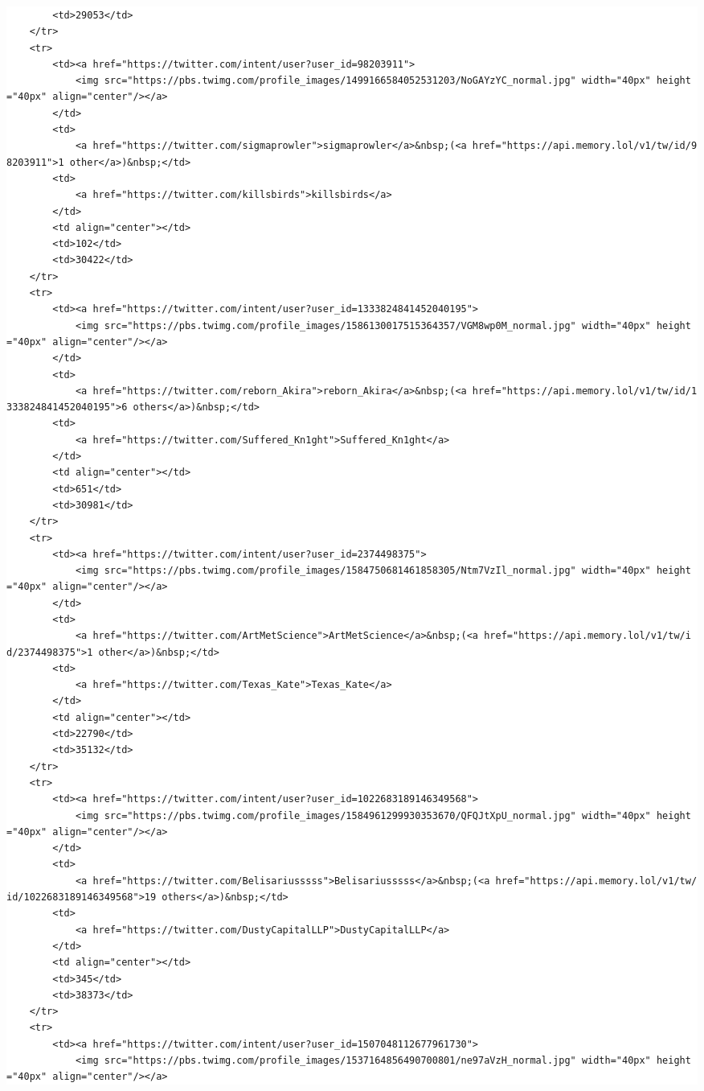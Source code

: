             <td>29053</td>
        </tr>
        <tr>
            <td><a href="https://twitter.com/intent/user?user_id=98203911">
                <img src="https://pbs.twimg.com/profile_images/1499166584052531203/NoGAYzYC_normal.jpg" width="40px" height="40px" align="center"/></a>
            </td>
            <td>
                <a href="https://twitter.com/sigmaprowler">sigmaprowler</a>&nbsp;(<a href="https://api.memory.lol/v1/tw/id/98203911">1 other</a>)&nbsp;</td>
            <td>
                <a href="https://twitter.com/killsbirds">killsbirds</a>
            </td>
            <td align="center"></td>
            <td>102</td>
            <td>30422</td>
        </tr>
        <tr>
            <td><a href="https://twitter.com/intent/user?user_id=1333824841452040195">
                <img src="https://pbs.twimg.com/profile_images/1586130017515364357/VGM8wp0M_normal.jpg" width="40px" height="40px" align="center"/></a>
            </td>
            <td>
                <a href="https://twitter.com/reborn_Akira">reborn_Akira</a>&nbsp;(<a href="https://api.memory.lol/v1/tw/id/1333824841452040195">6 others</a>)&nbsp;</td>
            <td>
                <a href="https://twitter.com/Suffered_Kn1ght">Suffered_Kn1ght</a>
            </td>
            <td align="center"></td>
            <td>651</td>
            <td>30981</td>
        </tr>
        <tr>
            <td><a href="https://twitter.com/intent/user?user_id=2374498375">
                <img src="https://pbs.twimg.com/profile_images/1584750681461858305/Ntm7VzIl_normal.jpg" width="40px" height="40px" align="center"/></a>
            </td>
            <td>
                <a href="https://twitter.com/ArtMetScience">ArtMetScience</a>&nbsp;(<a href="https://api.memory.lol/v1/tw/id/2374498375">1 other</a>)&nbsp;</td>
            <td>
                <a href="https://twitter.com/Texas_Kate">Texas_Kate</a>
            </td>
            <td align="center"></td>
            <td>22790</td>
            <td>35132</td>
        </tr>
        <tr>
            <td><a href="https://twitter.com/intent/user?user_id=1022683189146349568">
                <img src="https://pbs.twimg.com/profile_images/1584961299930353670/QFQJtXpU_normal.jpg" width="40px" height="40px" align="center"/></a>
            </td>
            <td>
                <a href="https://twitter.com/Belisariusssss">Belisariusssss</a>&nbsp;(<a href="https://api.memory.lol/v1/tw/id/1022683189146349568">19 others</a>)&nbsp;</td>
            <td>
                <a href="https://twitter.com/DustyCapitalLLP">DustyCapitalLLP</a>
            </td>
            <td align="center"></td>
            <td>345</td>
            <td>38373</td>
        </tr>
        <tr>
            <td><a href="https://twitter.com/intent/user?user_id=1507048112677961730">
                <img src="https://pbs.twimg.com/profile_images/1537164856490700801/ne97aVzH_normal.jpg" width="40px" height="40px" align="center"/></a>